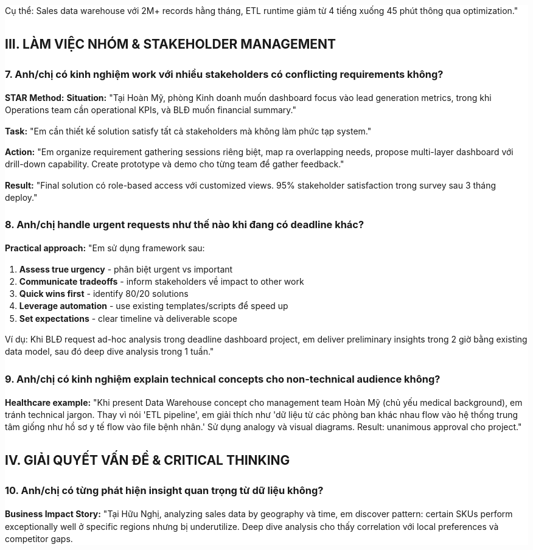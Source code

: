 Cụ thể: Sales data warehouse với 2M+ records hằng tháng, ETL runtime giảm từ 4 tiếng xuống 45 phút thông qua optimization."

## III. LÀM VIỆC NHÓM & STAKEHOLDER MANAGEMENT

### **7. Anh/chị có kinh nghiệm work với nhiều stakeholders có conflicting requirements không?**

**STAR Method:**
**Situation:** "Tại Hoàn Mỹ, phòng Kinh doanh muốn dashboard focus vào lead generation metrics, trong khi Operations team cần operational KPIs, và BLĐ muốn financial summary."

**Task:** "Em cần thiết kế solution satisfy tất cả stakeholders mà không làm phức tạp system."

**Action:** "Em organize requirement gathering sessions riêng biệt, map ra overlapping needs, propose multi-layer dashboard với drill-down capability. Create prototype và demo cho từng team để gather feedback."

**Result:** "Final solution có role-based access với customized views. 95% stakeholder satisfaction trong survey sau 3 tháng deploy."

### **8. Anh/chị handle urgent requests như thế nào khi đang có deadline khác?**

**Practical approach:**
"Em sử dụng framework sau:
1. **Assess true urgency** - phân biệt urgent vs important
2. **Communicate tradeoffs** - inform stakeholders về impact to other work
3. **Quick wins first** - identify 80/20 solutions
4. **Leverage automation** - use existing templates/scripts để speed up
5. **Set expectations** - clear timeline và deliverable scope

Ví dụ: Khi BLĐ request ad-hoc analysis trong deadline dashboard project, em deliver preliminary insights trong 2 giờ bằng existing data model, sau đó deep dive analysis trong 1 tuần."

### **9. Anh/chị có kinh nghiệm explain technical concepts cho non-technical audience không?**

**Healthcare example:**
"Khi present Data Warehouse concept cho management team Hoàn Mỹ (chủ yếu medical background), em tránh technical jargon. Thay vì nói 'ETL pipeline', em giải thích như 'dữ liệu từ các phòng ban khác nhau flow vào hệ thống trung tâm giống như hồ sơ y tế flow vào file bệnh nhân.' Sử dụng analogy và visual diagrams. Result: unanimous approval cho project."

## IV. GIẢI QUYẾT VẤN ĐỀ & CRITICAL THINKING

### **10. Anh/chị có từng phát hiện insight quan trọng từ dữ liệu không?**

**Business Impact Story:**
"Tại Hữu Nghị, analyzing sales data by geography và time, em discover pattern: certain SKUs perform exceptionally well ở specific regions nhưng bị underutilize. Deep dive analysis cho thấy correlation với local preferences và competitor gaps.
